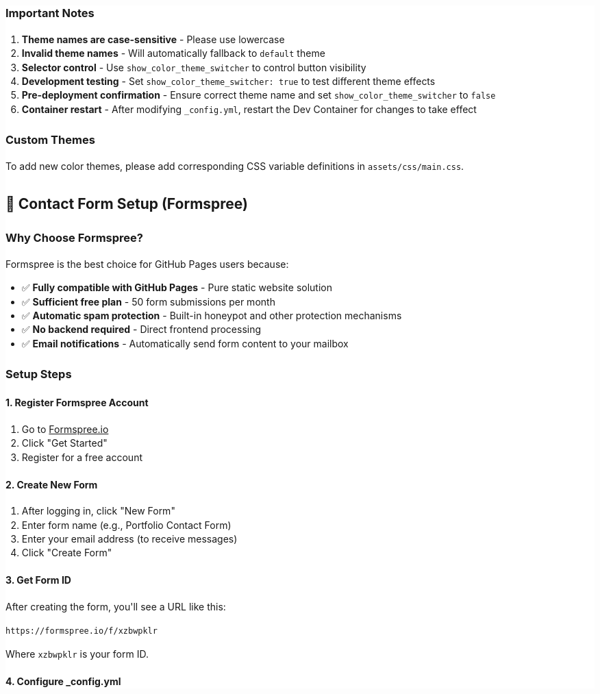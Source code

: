 ### Important Notes

1. **Theme names are case-sensitive** - Please use lowercase
2. **Invalid theme names** - Will automatically fallback to `default` theme
3. **Selector control** - Use `show_color_theme_switcher` to control button visibility
4. **Development testing** - Set `show_color_theme_switcher: true` to test different theme effects
5. **Pre-deployment confirmation** - Ensure correct theme name and set `show_color_theme_switcher` to `false`
6. **Container restart** - After modifying `_config.yml`, restart the Dev Container for changes to take effect

### Custom Themes

To add new color themes, please add corresponding CSS variable definitions in `assets/css/main.css`.

## 📧 Contact Form Setup (Formspree)

### Why Choose Formspree?

Formspree is the best choice for GitHub Pages users because:

- ✅ **Fully compatible with GitHub Pages** - Pure static website solution
- ✅ **Sufficient free plan** - 50 form submissions per month
- ✅ **Automatic spam protection** - Built-in honeypot and other protection mechanisms
- ✅ **No backend required** - Direct frontend processing
- ✅ **Email notifications** - Automatically send form content to your mailbox

### Setup Steps

#### 1. Register Formspree Account

1. Go to [Formspree.io](https://formspree.io)
2. Click "Get Started"
3. Register for a free account

#### 2. Create New Form

1. After logging in, click "New Form"
2. Enter form name (e.g., Portfolio Contact Form)
3. Enter your email address (to receive messages)
4. Click "Create Form"

#### 3. Get Form ID

After creating the form, you'll see a URL like this:

```
https://formspree.io/f/xzbwpklr
```

Where `xzbwpklr` is your form ID.

#### 4. Configure \_config.yml
